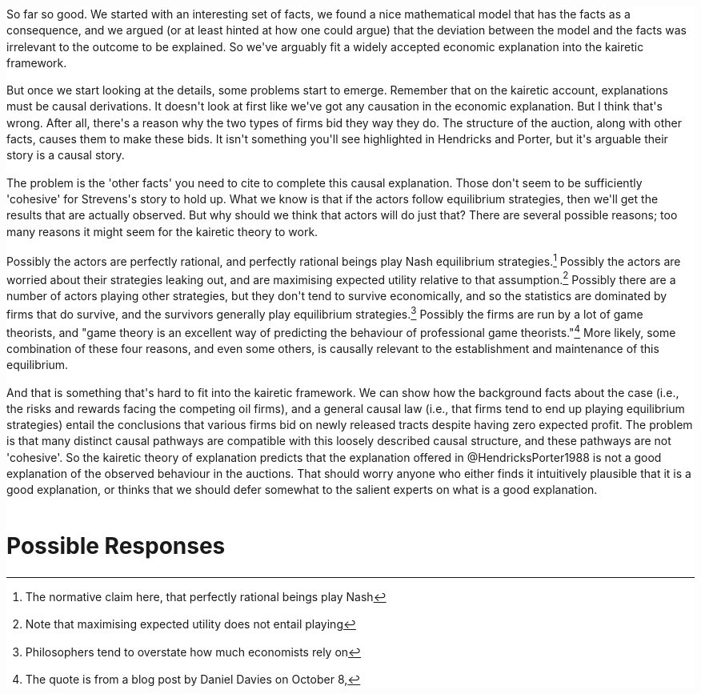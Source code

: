 So far so good. We started with an interesting set of facts, we found a
nice mathematical model that has the facts as a consequence, and we
argued (or at least hinted at how one could argue) that the deviation
between the model and the facts was irrelevant to the outcome to be
explained. So we've arguably fit a widely accepted economic explanation
into the kairetic framework.

But once we start looking at the details, some problems start to emerge.
Remember that on the kairetic account, explanations must be causal
derivations. It doesn't look at first like we've got any causation in
the economic explanation. But I think that's wrong. After all, there's a
reason why the two types of firms bid they way they do. The structure of
the auction, along with other facts, causes them to make these bids. It
isn't something you'll see highlighted in Hendricks and Porter, but it's
arguable their story is a causal story.

The problem is the 'other facts' you need to cite to complete this
causal explanation. Those don't seem to be sufficiently 'cohesive' for
Strevens's story to hold up. What we know is that if the actors follow
equilibrium strategies, then we'll get the results that are actually
observed. But why should we think that actors will do just that? There
are several possible reasons; too many reasons it might seem for the
kairetic theory to work.

Possibly the actors are perfectly rational, and perfectly rational
beings play Nash equilibrium strategies.[^9] Possibly the actors are
worried about their strategies leaking out, and are maximising expected
utility relative to that assumption.[^10] Possibly there are a number of
actors playing other strategies, but they don't tend to survive
economically, and so the statistics are dominated by firms that do
survive, and the survivors generally play equilibrium strategies.[^11]
Possibly the firms are run by a lot of game theorists, and "game theory
is an excellent way of predicting the behaviour of professional game
theorists."[^12] More likely, some combination of these four reasons,
and even some others, is causally relevant to the establishment and
maintenance of this equilibrium.

And that is something that's hard to fit into the kairetic framework. We
can show how the background facts about the case (i.e., the risks and
rewards facing the competing oil firms), and a general causal law (i.e.,
that firms tend to end up playing equilibrium strategies) entail the
conclusions that various firms bid on newly released tracts despite
having zero expected profit. The problem is that many distinct causal
pathways are compatible with this loosely described causal structure,
and these pathways are not 'cohesive'. So the kairetic theory of
explanation predicts that the explanation offered in
@HendricksPorter1988 is not a good explanation of the observed behaviour
in the auctions. That should worry anyone who either finds it
intuitively plausible that it is a good explanation, or thinks that we
should defer somewhat to the salient experts on what is a good
explanation.

# Possible Responses


[^1]: @Strevens2008. All page references, unless otherwise noted, are to
[^2]: Strevens calls the problem of how to explain why (2) is a better
[^3]: For more on explanation as unification, see @Friedman1974 and,
[^4]: 'Petrol stations' if that fits your dialect better.
[^5]: Given the last point, we'd expect that after the BP disaster in
[^6]: For instance, the gravitational law says that there is a downward
[^7]: Of course, if we wanted to explain the *time* of Sam's nausea, and
[^8]: There are a lot of technical details I'm suppressing here, many of
[^9]: The normative claim here, that perfectly rational beings play Nash
[^10]: Note that maximising expected utility does not entail playing
[^11]: Philosophers tend to overstate how much economists rely on
[^12]: The quote is from a blog post by Daniel Davies on October 8,
[^13]: Actually, this sentence isn't as obviously true as it seems.
[^14]: This might be reading too much into Strevens's discussion. What